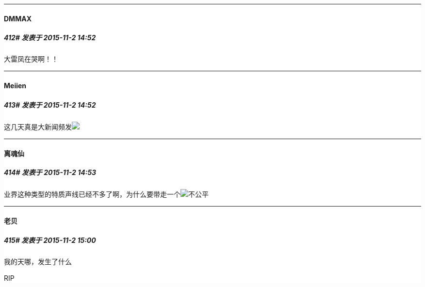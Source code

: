 





-----

####  DMMAX  
##### 412#       发表于 2015-11-2 14:52




大雷凤在哭啊！！







-----

####  Meiien  
##### 413#       发表于 2015-11-2 14:52




这几天真是大新闻频发<img src="https://static.saraba1st.com/image/smiley/face/06.gif" referrerpolicy="no-referrer">







-----

####  离魂仙  
##### 414#       发表于 2015-11-2 14:53




业界这种类型的特质声线已经不多了啊，为什么要带走一个<img src="https://static.saraba1st.com/image/smiley/face/02.gif" referrerpolicy="no-referrer">不公平







-----

####  老贝  
##### 415#       发表于 2015-11-2 15:00




我的天哪，发生了什么

RIP




